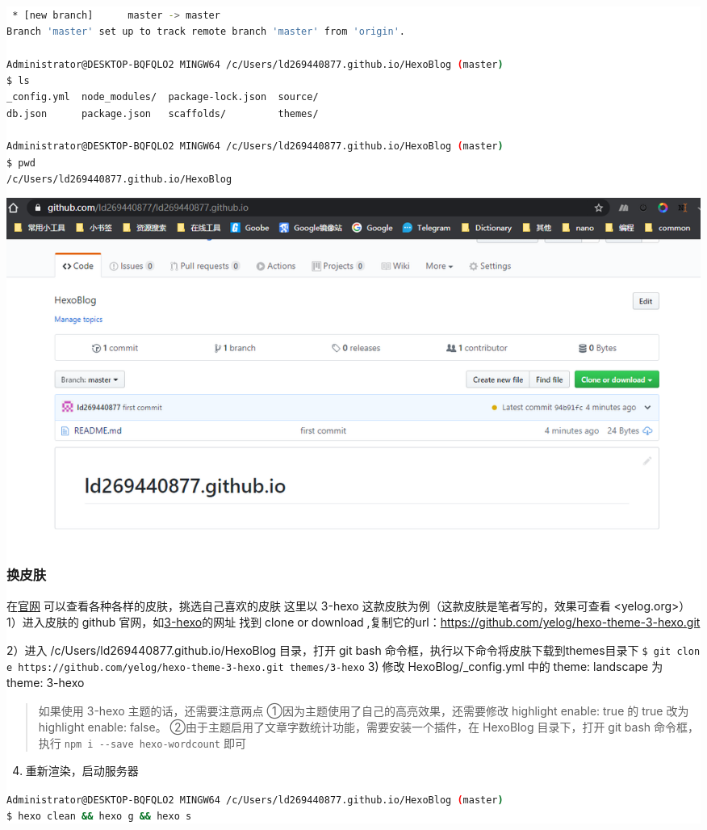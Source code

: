 ```bash
 * [new branch]      master -> master
Branch 'master' set up to track remote branch 'master' from 'origin'.

Administrator@DESKTOP-BQFQLO2 MINGW64 /c/Users/ld269440877.github.io/HexoBlog (master)
$ ls
_config.yml  node_modules/  package-lock.json  source/
db.json      package.json   scaffolds/         themes/

Administrator@DESKTOP-BQFQLO2 MINGW64 /c/Users/ld269440877.github.io/HexoBlog (master)
$ pwd
/c/Users/ld269440877.github.io/HexoBlog
```
![本地文件与github远程仓库建立关联后github仓库](gitbash将本地文件与github远程仓库建立关联后github仓库如图所示.png "本地文件与github远程仓库建立关联后github仓库")
### 换皮肤
在[官网](https://hexo.io/themes/) 可以查看各种各样的皮肤，挑选自己喜欢的皮肤
这里以 3-hexo 这款皮肤为例（这款皮肤是笔者写的，效果可查看 <yelog.org>）
1）进入皮肤的 github 官网，如[3-hexo](https://github.com/yelog/hexo-theme-3-hexo)的网址
找到 clone or download ,复制它的url：https://github.com/yelog/hexo-theme-3-hexo.git

2）进入 /c/Users/ld269440877.github.io/HexoBlog 目录，打开 git bash 命令框，执行以下命令将皮肤下载到themes目录下
`$ git clone https://github.com/yelog/hexo-theme-3-hexo.git themes/3-hexo`
3) 修改 HexoBlog/_config.yml 中的 theme: landscape 为 theme: 3-hexo
> 如果使用 3-hexo 主题的话，还需要注意两点
①因为主题使用了自己的高亮效果，还需要修改 highlight enable: true 的 true 改为 highlight enable: false。
②由于主题启用了文章字数统计功能，需要安装一个插件，在 HexoBlog 目录下，打开 git bash 命令框，执行 `npm i --save hexo-wordcount` 即可
4) 重新渲染，启动服务器
```bash
Administrator@DESKTOP-BQFQLO2 MINGW64 /c/Users/ld269440877.github.io/HexoBlog (master)
$ hexo clean && hexo g && hexo s

```

